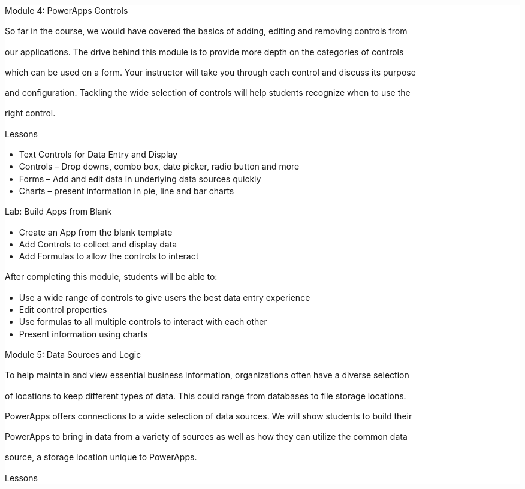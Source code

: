 Module 4: PowerApps Controls


So far in the course, we would have covered the basics of adding, editing and removing controls from 

our applications. The drive behind this module is to provide more depth on the categories of controls 

which can be used on a form. Your instructor will take you through each control and discuss its purpose 

and configuration. Tackling the wide selection of controls will help students recognize when to use the 

right control. 

Lessons

 

- Text Controls for Data Entry and Display
- Controls – Drop downs, combo box, date picker, radio button and more
- Forms – Add and edit data in underlying data sources quickly
- Charts – present information in pie, line and bar charts

Lab: Build Apps from Blank

  

- Create an App from the blank template
- Add Controls to collect and display data
- Add Formulas to allow the controls to interact

After completing this module, students will be able to:

 

- Use a wide range of controls to give users the best data entry experience
- Edit control properties
- Use formulas to all multiple controls to interact with each other
- Present information using charts

Module 5: Data Sources and Logic


To help maintain and view essential business information, organizations often have a diverse selection 

of locations to keep different types of data. This could range from databases to file storage locations. 

PowerApps offers connections to a wide selection of data sources. We will show students to build their 

PowerApps to bring in data from a variety of sources as well as how they can utilize the common data 

source, a storage location unique to PowerApps. 

Lessons

 
